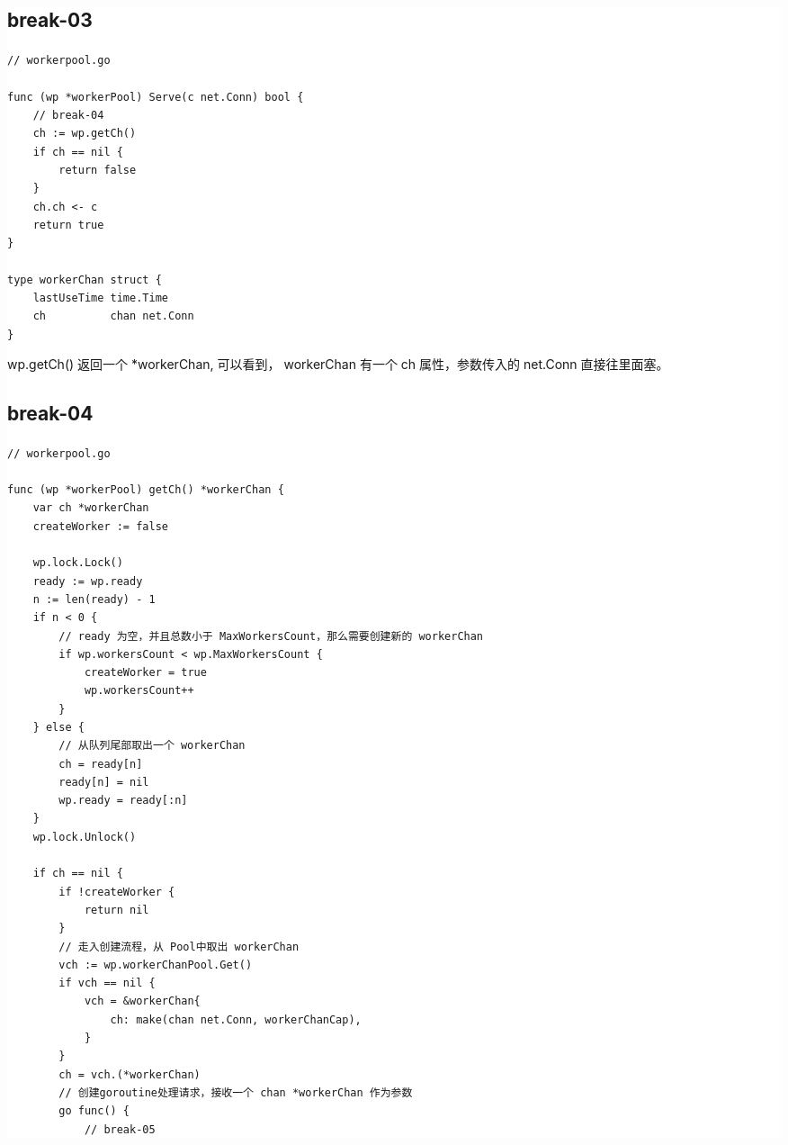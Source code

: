## break-03

```
// workerpool.go

func (wp *workerPool) Serve(c net.Conn) bool {
    // break-04
    ch := wp.getCh()
    if ch == nil {
        return false
    }
    ch.ch <- c
    return true
}

type workerChan struct {
    lastUseTime time.Time
    ch          chan net.Conn
}
```

wp.getCh() 返回一个 *workerChan, 可以看到， workerChan 有一个 ch 属性，参数传入的 net.Conn 直接往里面塞。

## break-04

```
// workerpool.go

func (wp *workerPool) getCh() *workerChan {
    var ch *workerChan
    createWorker := false

    wp.lock.Lock()
    ready := wp.ready
    n := len(ready) - 1
    if n < 0 {
        // ready 为空，并且总数小于 MaxWorkersCount，那么需要创建新的 workerChan
        if wp.workersCount < wp.MaxWorkersCount {
            createWorker = true
            wp.workersCount++
        }
    } else {
        // 从队列尾部取出一个 workerChan
        ch = ready[n]
        ready[n] = nil
        wp.ready = ready[:n]
    }
    wp.lock.Unlock()

    if ch == nil {
        if !createWorker {
            return nil
        }
        // 走入创建流程，从 Pool中取出 workerChan
        vch := wp.workerChanPool.Get()
        if vch == nil {
            vch = &workerChan{
                ch: make(chan net.Conn, workerChanCap),
            }
        }
        ch = vch.(*workerChan)
        // 创建goroutine处理请求，接收一个 chan *workerChan 作为参数
        go func() {
            // break-05
```